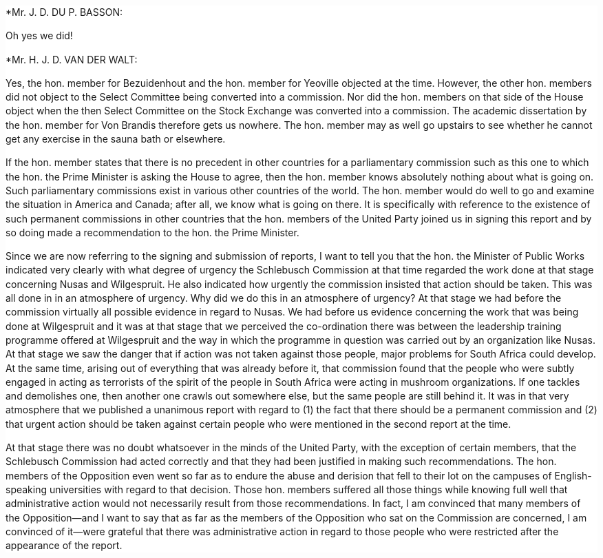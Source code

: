 </speech>

<speech by="#basson">

<from>*Mr. <person refersTo="hansard_za">J. D. DU P. BASSON</person>:</from>

<p>Oh yes we did!</p>

</speech>

<speech by="#van_der_walt">

<from>*Mr. <person refersTo="hansard_za">H. J. D. VAN DER WALT</person>:</from>

<p>Yes, the hon. member for Bezuidenhout and the hon. member for Yeoville objected at the time. However, the other hon. members did not object to the Select Committee being converted into a commission. Nor did the hon. members on that side of the House object when the then Select Committee on the Stock Exchange was converted into a commission. The academic dissertation by the hon. member for Von Brandis therefore gets us nowhere. The hon. member may as well go upstairs to see whether he cannot get any exercise in the sauna bath or elsewhere.</p>

<p>If the hon. member states that there is no precedent in other countries for a parliamentary commission such as this one to which the hon. the Prime Minister is asking the House to agree, then the hon. member knows absolutely nothing about what is going on. Such parliamentary commissions exist in various other countries of the world. The hon. member would do well to go and examine the situation in America and Canada; after all, we know what is going on there. It is specifically with reference to the existence of such permanent commissions in other countries that the hon. members of the United Party joined us in signing this report and by so doing made a recommendation to the hon. the Prime Minister.</p>

<p>Since we are now referring to the signing and submission of reports, I want to tell you that the hon. the Minister of Public Works indicated very clearly with what degree of <span class="col_1765-1766" refersTo="page_0899"/>urgency the Schlebusch Commission at that time regarded the work done at that stage concerning Nusas and Wilgespruit. He also indicated how urgently the commission insisted that action should be taken. This was all done in in an atmosphere of urgency. Why did we do this in an atmosphere of urgency? At that stage we had before the commission virtually all possible evidence in regard to Nusas. We had before us evidence concerning the work that was being done at Wilgespruit and it was at that stage that we perceived the co-ordination there was between the leadership training programme offered at Wilgespruit and the way in which the programme in question was carried out by an organization like Nusas. At that stage we saw the danger that if action was not taken against those people, major problems for South Africa could develop. At the same time, arising out of everything that was already before it, that commission found that the people who were subtly engaged in acting as terrorists of the spirit of the people in South Africa were acting in mushroom organizations. If one tackles and demolishes one, then another one crawls out somewhere else, but the same people are still behind it. It was in that very atmosphere that we published a unanimous report with regard to (1) the fact that there should be a permanent commission and (2) that urgent action should be taken against certain people who were mentioned in the second report at the time.</p>

<p>At that stage there was no doubt whatsoever in the minds of the United Party, with the exception of certain members, that the Schlebusch Commission had acted correctly and that they had been justified in making such recommendations. The hon. members of the Opposition even went so far as to endure the abuse and derision that fell to their lot on the campuses of English-speaking universities with regard to that decision. Those hon. members suffered all those things while knowing full well that administrative action would not necessarily result from those recommendations. In fact, I am convinced that many members of the Opposition&#x2014;and I want to say that as far as the members of the Opposition who sat on the Commission are concerned, I am convinced of it&#x2014;were grateful that there was administrative action in regard to those people who were restricted after the appearance of the report.</p>

